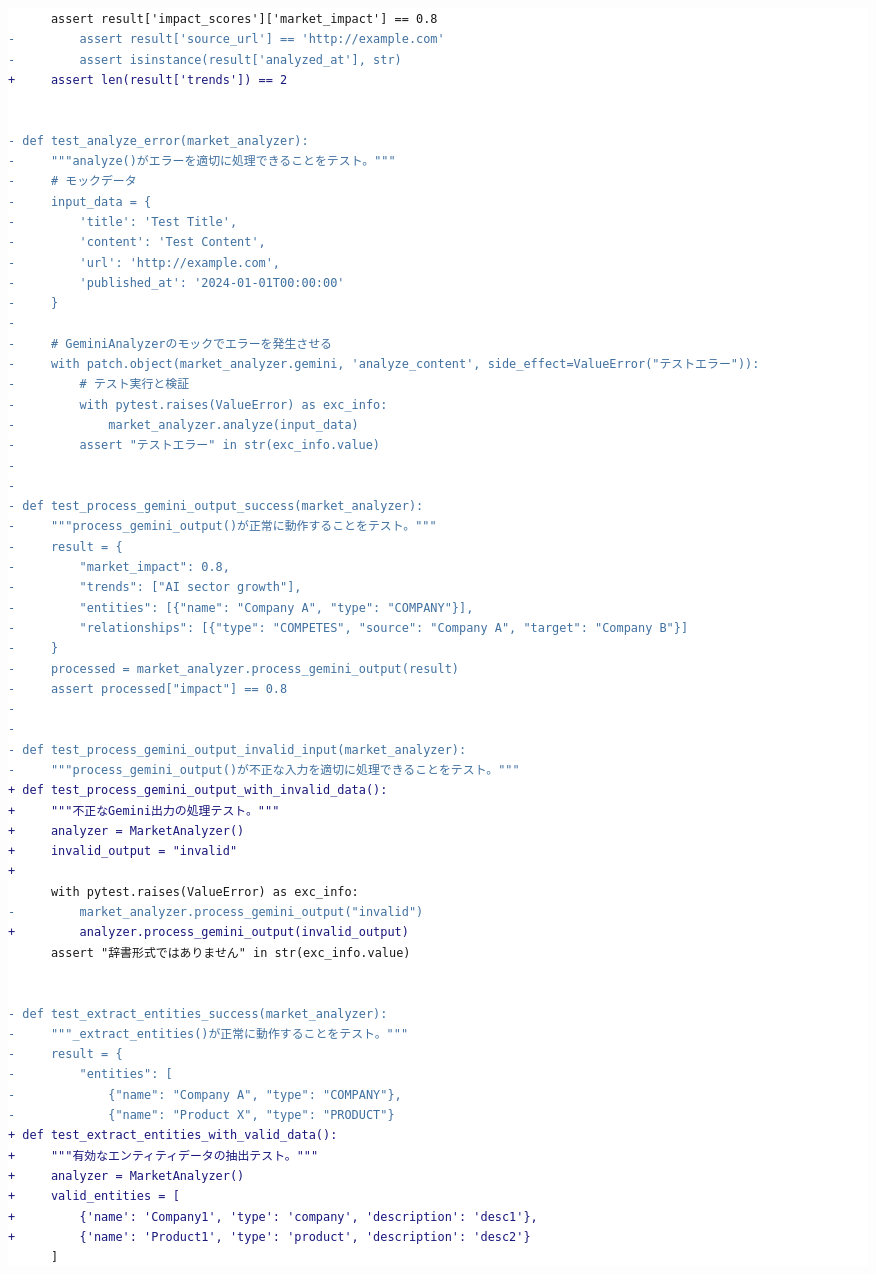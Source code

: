 ```diff
      assert result['impact_scores']['market_impact'] == 0.8
-         assert result['source_url'] == 'http://example.com'
-         assert isinstance(result['analyzed_at'], str)
+     assert len(result['trends']) == 2
  
  
- def test_analyze_error(market_analyzer):
-     """analyze()がエラーを適切に処理できることをテスト。"""
-     # モックデータ
-     input_data = {
-         'title': 'Test Title',
-         'content': 'Test Content',
-         'url': 'http://example.com',
-         'published_at': '2024-01-01T00:00:00'
-     }
-     
-     # GeminiAnalyzerのモックでエラーを発生させる
-     with patch.object(market_analyzer.gemini, 'analyze_content', side_effect=ValueError("テストエラー")):
-         # テスト実行と検証
-         with pytest.raises(ValueError) as exc_info:
-             market_analyzer.analyze(input_data)
-         assert "テストエラー" in str(exc_info.value)
- 
- 
- def test_process_gemini_output_success(market_analyzer):
-     """process_gemini_output()が正常に動作することをテスト。"""
-     result = {
-         "market_impact": 0.8,
-         "trends": ["AI sector growth"],
-         "entities": [{"name": "Company A", "type": "COMPANY"}],
-         "relationships": [{"type": "COMPETES", "source": "Company A", "target": "Company B"}]
-     }
-     processed = market_analyzer.process_gemini_output(result)
-     assert processed["impact"] == 0.8
- 
- 
- def test_process_gemini_output_invalid_input(market_analyzer):
-     """process_gemini_output()が不正な入力を適切に処理できることをテスト。"""
+ def test_process_gemini_output_with_invalid_data():
+     """不正なGemini出力の処理テスト。"""
+     analyzer = MarketAnalyzer()
+     invalid_output = "invalid"
+     
      with pytest.raises(ValueError) as exc_info:
-         market_analyzer.process_gemini_output("invalid")
+         analyzer.process_gemini_output(invalid_output)
      assert "辞書形式ではありません" in str(exc_info.value)
  
  
- def test_extract_entities_success(market_analyzer):
-     """_extract_entities()が正常に動作することをテスト。"""
-     result = {
-         "entities": [
-             {"name": "Company A", "type": "COMPANY"},
-             {"name": "Product X", "type": "PRODUCT"}
+ def test_extract_entities_with_valid_data():
+     """有効なエンティティデータの抽出テスト。"""
+     analyzer = MarketAnalyzer()
+     valid_entities = [
+         {'name': 'Company1', 'type': 'company', 'description': 'desc1'},
+         {'name': 'Product1', 'type': 'product', 'description': 'desc2'}
      ]
```